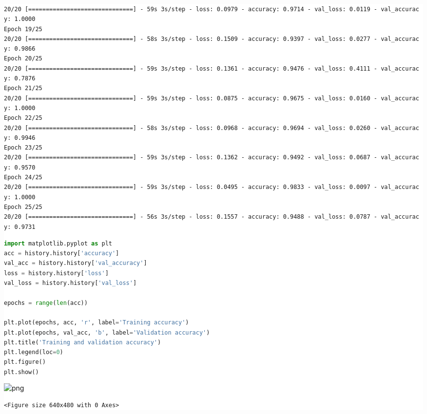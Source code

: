     20/20 [==============================] - 59s 3s/step - loss: 0.0979 - accuracy: 0.9714 - val_loss: 0.0119 - val_accuracy: 1.0000
    Epoch 19/25
    20/20 [==============================] - 58s 3s/step - loss: 0.1509 - accuracy: 0.9397 - val_loss: 0.0277 - val_accuracy: 0.9866
    Epoch 20/25
    20/20 [==============================] - 59s 3s/step - loss: 0.1361 - accuracy: 0.9476 - val_loss: 0.4111 - val_accuracy: 0.7876
    Epoch 21/25
    20/20 [==============================] - 59s 3s/step - loss: 0.0875 - accuracy: 0.9675 - val_loss: 0.0160 - val_accuracy: 1.0000
    Epoch 22/25
    20/20 [==============================] - 58s 3s/step - loss: 0.0968 - accuracy: 0.9694 - val_loss: 0.0260 - val_accuracy: 0.9946
    Epoch 23/25
    20/20 [==============================] - 59s 3s/step - loss: 0.1362 - accuracy: 0.9492 - val_loss: 0.0687 - val_accuracy: 0.9570
    Epoch 24/25
    20/20 [==============================] - 59s 3s/step - loss: 0.0495 - accuracy: 0.9833 - val_loss: 0.0097 - val_accuracy: 1.0000
    Epoch 25/25
    20/20 [==============================] - 56s 3s/step - loss: 0.1557 - accuracy: 0.9488 - val_loss: 0.0787 - val_accuracy: 0.9731
    


```python
import matplotlib.pyplot as plt
acc = history.history['accuracy']
val_acc = history.history['val_accuracy']
loss = history.history['loss']
val_loss = history.history['val_loss']

epochs = range(len(acc))

plt.plot(epochs, acc, 'r', label='Training accuracy')
plt.plot(epochs, val_acc, 'b', label='Validation accuracy')
plt.title('Training and validation accuracy')
plt.legend(loc=0)
plt.figure()
plt.show()

```


    
![png](output_5_0.png)
    



    <Figure size 640x480 with 0 Axes>



```python

```
